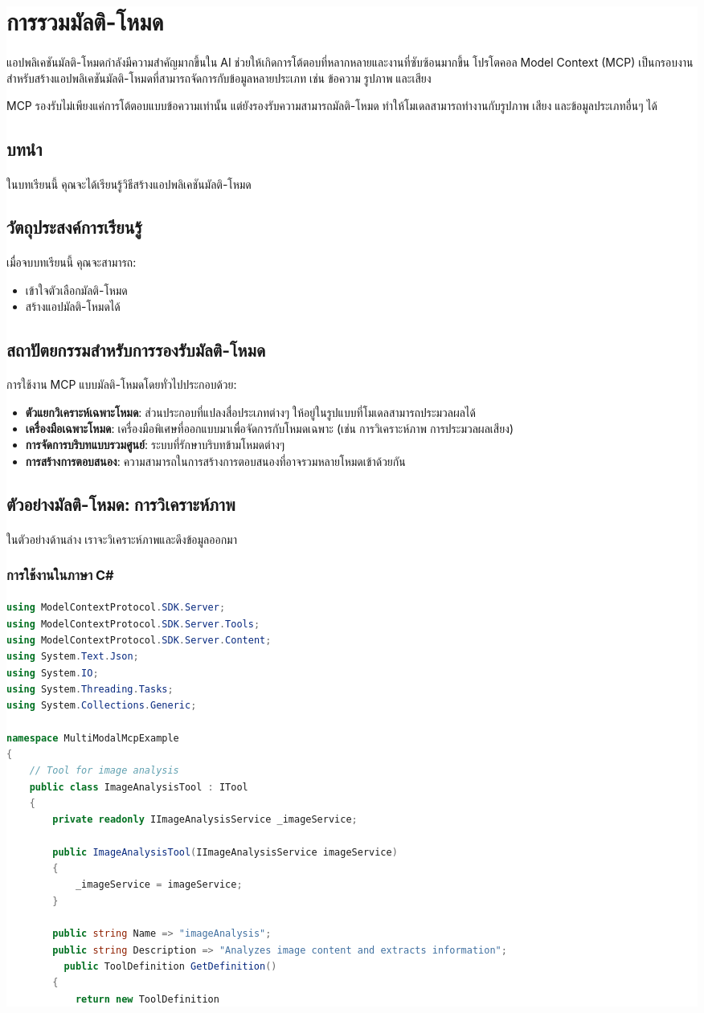 
# การรวมมัลติ-โหมด

แอปพลิเคชันมัลติ-โหมดกำลังมีความสำคัญมากขึ้นใน AI ช่วยให้เกิดการโต้ตอบที่หลากหลายและงานที่ซับซ้อนมากขึ้น โปรโตคอล Model Context (MCP) เป็นกรอบงานสำหรับสร้างแอปพลิเคชันมัลติ-โหมดที่สามารถจัดการกับข้อมูลหลายประเภท เช่น ข้อความ รูปภาพ และเสียง

MCP รองรับไม่เพียงแค่การโต้ตอบแบบข้อความเท่านั้น แต่ยังรองรับความสามารถมัลติ-โหมด ทำให้โมเดลสามารถทำงานกับรูปภาพ เสียง และข้อมูลประเภทอื่นๆ ได้

## บทนำ

ในบทเรียนนี้ คุณจะได้เรียนรู้วิธีสร้างแอปพลิเคชันมัลติ-โหมด

## วัตถุประสงค์การเรียนรู้

เมื่อจบบทเรียนนี้ คุณจะสามารถ:

- เข้าใจตัวเลือกมัลติ-โหมด
- สร้างแอปมัลติ-โหมดได้

## สถาปัตยกรรมสำหรับการรองรับมัลติ-โหมด

การใช้งาน MCP แบบมัลติ-โหมดโดยทั่วไปประกอบด้วย:

- **ตัวแยกวิเคราะห์เฉพาะโหมด**: ส่วนประกอบที่แปลงสื่อประเภทต่างๆ ให้อยู่ในรูปแบบที่โมเดลสามารถประมวลผลได้
- **เครื่องมือเฉพาะโหมด**: เครื่องมือพิเศษที่ออกแบบมาเพื่อจัดการกับโหมดเฉพาะ (เช่น การวิเคราะห์ภาพ การประมวลผลเสียง)
- **การจัดการบริบทแบบรวมศูนย์**: ระบบที่รักษาบริบทข้ามโหมดต่างๆ
- **การสร้างการตอบสนอง**: ความสามารถในการสร้างการตอบสนองที่อาจรวมหลายโหมดเข้าด้วยกัน

## ตัวอย่างมัลติ-โหมด: การวิเคราะห์ภาพ

ในตัวอย่างด้านล่าง เราจะวิเคราะห์ภาพและดึงข้อมูลออกมา

### การใช้งานในภาษา C#

```csharp
using ModelContextProtocol.SDK.Server;
using ModelContextProtocol.SDK.Server.Tools;
using ModelContextProtocol.SDK.Server.Content;
using System.Text.Json;
using System.IO;
using System.Threading.Tasks;
using System.Collections.Generic;

namespace MultiModalMcpExample
{
    // Tool for image analysis
    public class ImageAnalysisTool : ITool
    {
        private readonly IImageAnalysisService _imageService;
        
        public ImageAnalysisTool(IImageAnalysisService imageService)
        {
            _imageService = imageService;
        }
        
        public string Name => "imageAnalysis";
        public string Description => "Analyzes image content and extracts information";
          public ToolDefinition GetDefinition()
        {
            return new ToolDefinition
```